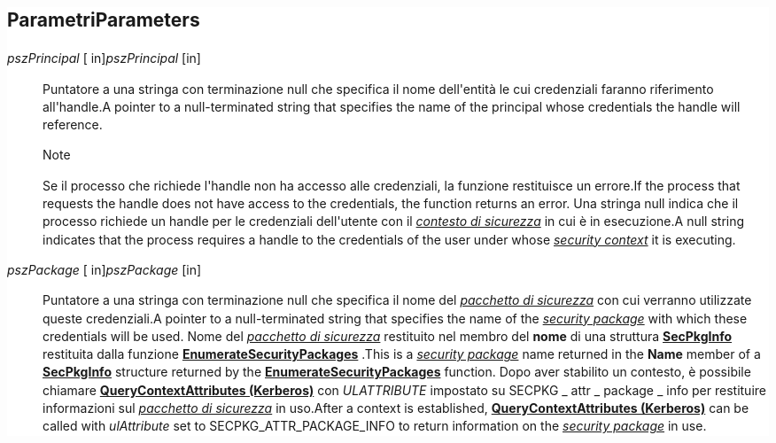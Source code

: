 

## <a name="parameters"></a><span data-ttu-id="35e2a-109">Parametri</span><span class="sxs-lookup"><span data-stu-id="35e2a-109">Parameters</span></span>

<dl> <dt>

<span data-ttu-id="35e2a-110">*pszPrincipal* \[ in\]</span><span class="sxs-lookup"><span data-stu-id="35e2a-110">*pszPrincipal* \[in\]</span></span>
</dt> <dd>

<span data-ttu-id="35e2a-111">Puntatore a una stringa con terminazione null che specifica il nome dell'entità le cui credenziali faranno riferimento all'handle.</span><span class="sxs-lookup"><span data-stu-id="35e2a-111">A pointer to a null-terminated string that specifies the name of the principal whose credentials the handle will reference.</span></span>

> [!Note]  
> <span data-ttu-id="35e2a-112">Se il processo che richiede l'handle non ha accesso alle credenziali, la funzione restituisce un errore.</span><span class="sxs-lookup"><span data-stu-id="35e2a-112">If the process that requests the handle does not have access to the credentials, the function returns an error.</span></span> <span data-ttu-id="35e2a-113">Una stringa null indica che il processo richiede un handle per le credenziali dell'utente con il [*contesto di sicurezza*](../secgloss/s-gly.md) in cui è in esecuzione.</span><span class="sxs-lookup"><span data-stu-id="35e2a-113">A null string indicates that the process requires a handle to the credentials of the user under whose [*security context*](../secgloss/s-gly.md) it is executing.</span></span>

 

</dd> <dt>

<span data-ttu-id="35e2a-114">*pszPackage* \[ in\]</span><span class="sxs-lookup"><span data-stu-id="35e2a-114">*pszPackage* \[in\]</span></span>
</dt> <dd>

<span data-ttu-id="35e2a-115">Puntatore a una stringa con terminazione null che specifica il nome del [*pacchetto di sicurezza*](../secgloss/s-gly.md) con cui verranno utilizzate queste credenziali.</span><span class="sxs-lookup"><span data-stu-id="35e2a-115">A pointer to a null-terminated string that specifies the name of the [*security package*](../secgloss/s-gly.md) with which these credentials will be used.</span></span> <span data-ttu-id="35e2a-116">Nome del [*pacchetto di sicurezza*](../secgloss/s-gly.md) restituito nel membro del **nome** di una struttura [**SecPkgInfo**](/windows/win32/api/sspi/ns-sspi-secpkginfoa) restituita dalla funzione [**EnumerateSecurityPackages**](/windows/win32/api/sspi/ns-sspi-secpkginfoa) .</span><span class="sxs-lookup"><span data-stu-id="35e2a-116">This is a [*security package*](../secgloss/s-gly.md) name returned in the **Name** member of a [**SecPkgInfo**](/windows/win32/api/sspi/ns-sspi-secpkginfoa) structure returned by the [**EnumerateSecurityPackages**](/windows/win32/api/sspi/ns-sspi-secpkginfoa) function.</span></span> <span data-ttu-id="35e2a-117">Dopo aver stabilito un contesto, è possibile chiamare [**QueryContextAttributes (Kerberos)**](querycontextattributes--kerberos.md) con *ULATTRIBUTE* impostato su SECPKG \_ attr \_ package \_ info per restituire informazioni sul [*pacchetto di sicurezza*](../secgloss/s-gly.md) in uso.</span><span class="sxs-lookup"><span data-stu-id="35e2a-117">After a context is established, [**QueryContextAttributes (Kerberos)**](querycontextattributes--kerberos.md) can be called with *ulAttribute* set to SECPKG\_ATTR\_PACKAGE\_INFO to return information on the [*security package*](../secgloss/s-gly.md) in use.</span></span>

</dd> <dt>
